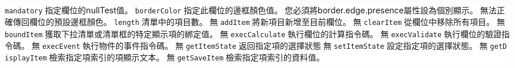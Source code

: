   </tr> 
  <tr> 
   <td><code>mandatory</code></td> 
   <td>指定欄位的nullTest值。</td> 
   <td> </td> 
  </tr> 
  <tr> 
   <td><code>borderColor</code></td> 
   <td>指定此欄位的邊框顏色值。 您必須將border.edge.presence屬性設為個別顯示。</td> 
   <td>無法正確傳回欄位的預設邊框顏色。</td> 
  </tr> 
  <tr> 
   <td><code>length</code></td> 
   <td>清單中的項目數。</td> 
   <td>無</td> 
  </tr> 
  <tr> 
   <td><code>addItem</code></td> 
   <td>將新項目新增至目前欄位。</td> 
   <td>無</td> 
  </tr> 
  <tr> 
   <td><code>clearItem</code></td> 
   <td>從欄位中移除所有項目。</td> 
   <td>無</td> 
  </tr> 
  <tr> 
   <td><code>boundItem</code></td> 
   <td>獲取下拉清單或清單框的特定顯示項的綁定值。</td> 
   <td>無</td> 
  </tr> 
  <tr> 
   <td><code>execCalculate</code></td> 
   <td>執行欄位的計算指令碼。</td> 
   <td>無</td> 
  </tr> 
  <tr> 
   <td><code>execValidate</code></td> 
   <td>執行欄位的驗證指令碼。</td> 
   <td>無</td> 
  </tr> 
  <tr> 
   <td><code>execEvent</code></td> 
   <td>執行物件的事件指令碼。</td> 
   <td>無</td> 
  </tr> 
  <tr> 
   <td><code>getItemState</code></td> 
   <td>返回指定項的選擇狀態</td> 
   <td>無</td> 
  </tr> 
  <tr> 
   <td><code>setItemState</code></td> 
   <td>設定指定項的選擇狀態。</td> 
   <td>無</td> 
  </tr> 
  <tr> 
   <td><code>getDisplayItem</code></td> 
   <td>檢索指定項索引的項顯示文本。</td> 
   <td>無</td> 
  </tr> 
  <tr> 
   <td><code>getSaveItem</code></td> 
   <td>檢索指定項索引的資料值。</td> 